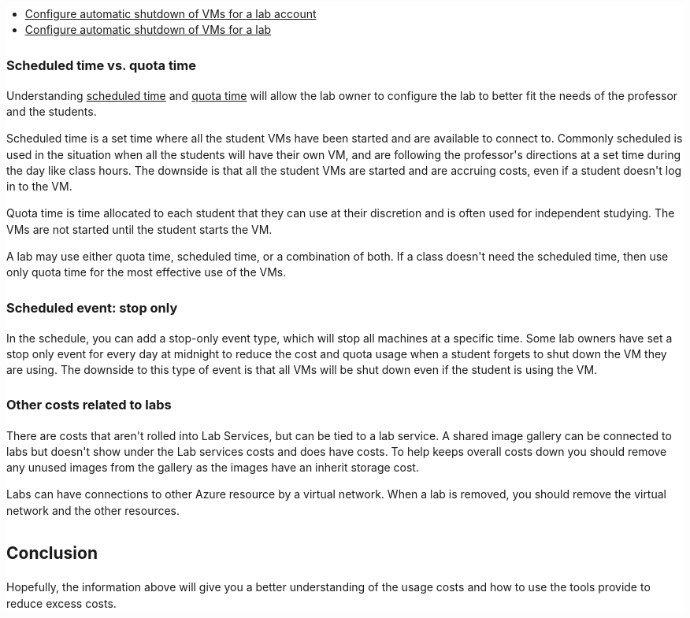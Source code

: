 * [Configure automatic shutdown of VMs for a lab account](how-to-configure-lab-accounts.md)
* [Configure automatic shutdown of VMs for a lab](how-to-enable-shutdown-disconnect.md)

### Scheduled time vs. quota time

Understanding [scheduled time](classroom-labs-concepts.md#schedules) and [quota time](classroom-labs-concepts.md#quota) will allow the lab owner to configure the lab to better fit the needs of the professor and the students. 

Scheduled time is a set time where all the student VMs have been started and are available to connect to. Commonly scheduled is used in the situation when all the students will have their own VM, and are following the professor's directions at a set time during the day like class hours. The downside is that all the student VMs are started and are accruing costs, even if a student doesn't log in to the VM. 

Quota time is time allocated to each student that they can use at their discretion and is often used for independent studying. The VMs are not started until the student starts the VM. 

A lab may use either quota time, scheduled time, or a combination of both. If a class doesn't need the scheduled time, then use only quota time for the most effective use of the VMs.

### Scheduled event: stop only

In the schedule, you can add a stop-only event type, which will stop all machines at a specific time. Some lab owners have set a stop only event for every day at midnight to reduce the cost and quota usage when a student forgets to shut down the VM they are using. The downside to this type of event is that all VMs will be shut down even if the student is using the VM.

### Other costs related to labs 

There are costs that aren't rolled into Lab Services, but can be tied to a lab service. A shared image gallery can be connected to labs but doesn't show under the Lab services costs and does have costs. To help keeps overall costs down you should remove any unused images from the gallery as the images have an inherit storage cost. 

Labs can have connections to other Azure resource by a virtual network. When a lab is removed, you should remove the virtual network and the other resources.

## Conclusion

Hopefully, the information above will give you a better understanding of the usage costs and how to use the tools provide to reduce excess costs.
